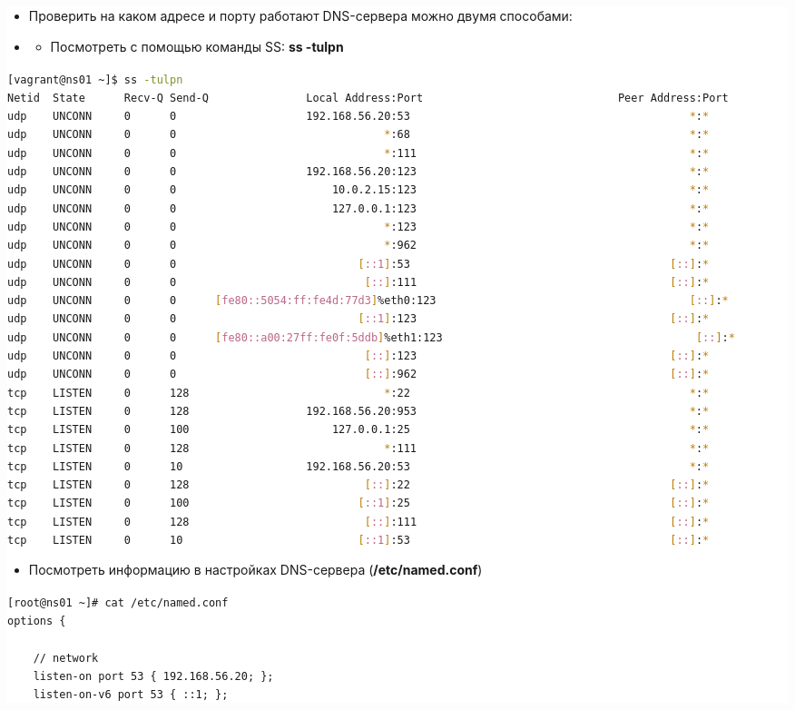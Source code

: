 - Проверить на каком адресе и порту работают DNS-сервера можно двумя способами:

- - Посмотреть с помощью команды SS: **ss -tulpn**

```bash
[vagrant@ns01 ~]$ ss -tulpn
Netid  State      Recv-Q Send-Q               Local Address:Port                              Peer Address:Port              
udp    UNCONN     0      0                    192.168.56.20:53                                           *:*                  
udp    UNCONN     0      0                                *:68                                           *:*                  
udp    UNCONN     0      0                                *:111                                          *:*                  
udp    UNCONN     0      0                    192.168.56.20:123                                          *:*                  
udp    UNCONN     0      0                        10.0.2.15:123                                          *:*                  
udp    UNCONN     0      0                        127.0.0.1:123                                          *:*                  
udp    UNCONN     0      0                                *:123                                          *:*                  
udp    UNCONN     0      0                                *:962                                          *:*                  
udp    UNCONN     0      0                            [::1]:53                                        [::]:*                  
udp    UNCONN     0      0                             [::]:111                                       [::]:*                  
udp    UNCONN     0      0      [fe80::5054:ff:fe4d:77d3]%eth0:123                                       [::]:*                  
udp    UNCONN     0      0                            [::1]:123                                       [::]:*                  
udp    UNCONN     0      0      [fe80::a00:27ff:fe0f:5ddb]%eth1:123                                       [::]:*                  
udp    UNCONN     0      0                             [::]:123                                       [::]:*                  
udp    UNCONN     0      0                             [::]:962                                       [::]:*                  
tcp    LISTEN     0      128                              *:22                                           *:*                  
tcp    LISTEN     0      128                  192.168.56.20:953                                          *:*                  
tcp    LISTEN     0      100                      127.0.0.1:25                                           *:*                  
tcp    LISTEN     0      128                              *:111                                          *:*                  
tcp    LISTEN     0      10                   192.168.56.20:53                                           *:*                  
tcp    LISTEN     0      128                           [::]:22                                        [::]:*                  
tcp    LISTEN     0      100                          [::1]:25                                        [::]:*                  
tcp    LISTEN     0      128                           [::]:111                                       [::]:*                  
tcp    LISTEN     0      10                           [::1]:53                                        [::]:* 
```
- Посмотреть информацию в настройках DNS-сервера (**/etc/named.conf**)
```
[root@ns01 ~]# cat /etc/named.conf 
options {

    // network 
	listen-on port 53 { 192.168.56.20; };
	listen-on-v6 port 53 { ::1; };
```